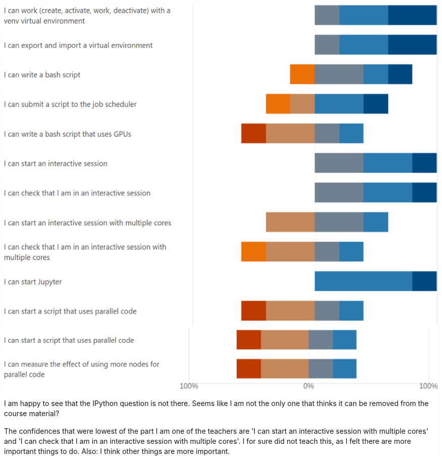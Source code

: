 ![Confidences 2](confidences_2.png)
![Confidences 3](confidences_3.png)

I am happy to see that the IPython question is not there.
Seems like I am not the only one that thinks it can be removed from the
course material?

The confidences that were lowest of the part I am one of the teachers
are 'I can start an interactive session with multiple cores'
and 'I can check that I am in an interactive session with multiple cores'.
I for sure did not teach this, as I felt there are more important things to
do. Also: I think other things are more important.
